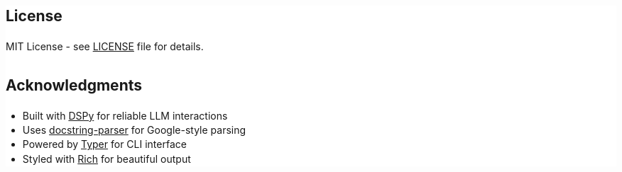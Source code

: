 ## License

MIT License - see [LICENSE](LICENSE) file for details.

## Acknowledgments

- Built with [DSPy](https://github.com/stanfordnlp/dspy) for reliable LLM interactions
- Uses [docstring-parser](https://github.com/rr-/docstring_parser) for Google-style parsing
- Powered by [Typer](https://github.com/tiangolo/typer) for CLI interface
- Styled with [Rich](https://github.com/Textualize/rich) for beautiful output
